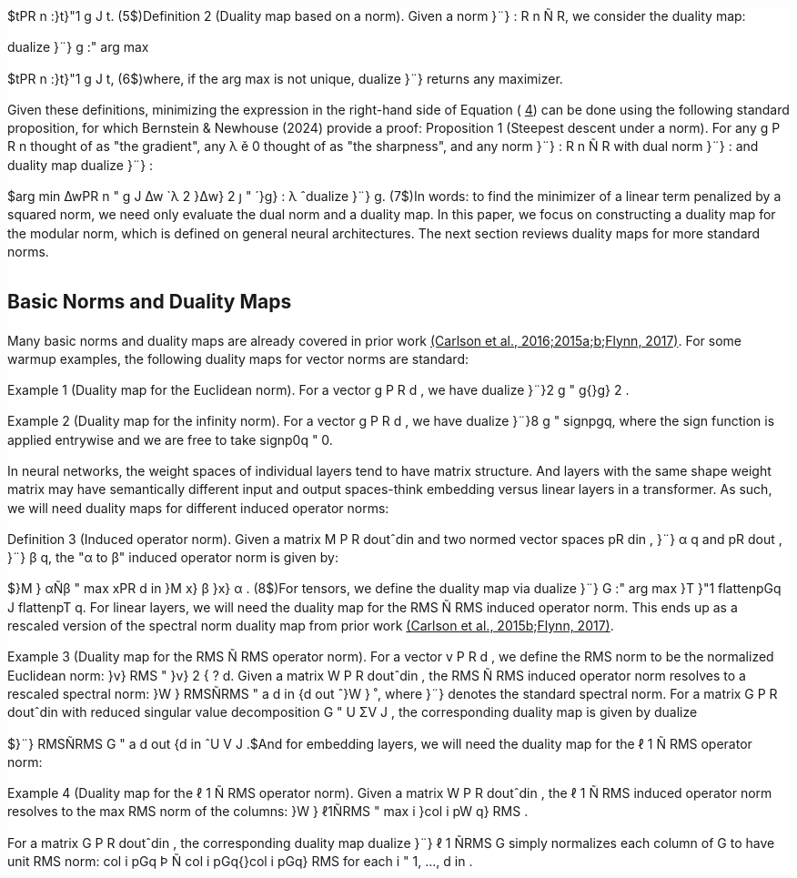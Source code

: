 $tPR n :}t}"1 g J t. (5$$)$Definition 2 (Duality map based on a norm). Given a norm }¨} : R n Ñ R, we consider the duality map:

dualize }¨} g :" arg max

$tPR n :}t}"1 g J t, (6$$)$where, if the arg max is not unique, dualize }¨} returns any maximizer.

Given these definitions, minimizing the expression in the right-hand side of Equation ( [4](#formula_2)) can be done using the following standard proposition, for which Bernstein & Newhouse (2024) provide a proof: Proposition 1 (Steepest descent under a norm). For any g P R n thought of as "the gradient", any λ ě 0 thought of as "the sharpness", and any norm }¨} : R n Ñ R with dual norm }¨} : and duality map dualize }¨} :

$arg min ∆wPR n " g J ∆w `λ 2 }∆w} 2 ȷ " ´}g} : λ ˆdualize }¨} g. (7$$)$In words: to find the minimizer of a linear term penalized by a squared norm, we need only evaluate the dual norm and a duality map. In this paper, we focus on constructing a duality map for the modular norm, which is defined on general neural architectures. The next section reviews duality maps for more standard norms.

## Basic Norms and Duality Maps

Many basic norms and duality maps are already covered in prior work [(Carlson et al., 2016;](#b7)[2015a;](#)[b;](#)[Flynn, 2017)](#b14). For some warmup examples, the following duality maps for vector norms are standard:

Example 1 (Duality map for the Euclidean norm). For a vector g P R d , we have dualize }¨}2 g " g{}g} 2 .

Example 2 (Duality map for the infinity norm). For a vector g P R d , we have dualize }¨}8 g " signpgq, where the sign function is applied entrywise and we are free to take signp0q " 0.

In neural networks, the weight spaces of individual layers tend to have matrix structure. And layers with the same shape weight matrix may have semantically different input and output spaces-think embedding versus linear layers in a transformer. As such, we will need duality maps for different induced operator norms:

Definition 3 (Induced operator norm). Given a matrix M P R doutˆdin and two normed vector spaces pR din , }¨} α q and pR dout , }¨} β q, the "α to β" induced operator norm is given by:

$}M } αÑβ " max xPR d in }M x} β }x} α . (8$$)$For tensors, we define the duality map via dualize }¨} G :" arg max }T }"1 flattenpGq J flattenpT q. For linear layers, we will need the duality map for the RMS Ñ RMS induced operator norm. This ends up as a rescaled version of the spectral norm duality map from prior work [(Carlson et al., 2015b;](#)[Flynn, 2017)](#b14).

Example 3 (Duality map for the RMS Ñ RMS operator norm). For a vector v P R d , we define the RMS norm to be the normalized Euclidean norm: }v} RMS " }v} 2 { ? d. Given a matrix W P R doutˆdin , the RMS Ñ RMS induced operator norm resolves to a rescaled spectral norm: }W } RMSÑRMS " a d in {d out ˆ}W } ˚, where }¨} denotes the standard spectral norm. For a matrix G P R doutˆdin with reduced singular value decomposition G " U ΣV J , the corresponding duality map is given by dualize

$}¨} RMSÑRMS G " a d out {d in ˆU V J .$And for embedding layers, we will need the duality map for the ℓ 1 Ñ RMS operator norm:

Example 4 (Duality map for the ℓ 1 Ñ RMS operator norm). Given a matrix W P R doutˆdin , the ℓ 1 Ñ RMS induced operator norm resolves to the max RMS norm of the columns: }W } ℓ1ÑRMS " max i }col i pW q} RMS .

For a matrix G P R doutˆdin , the corresponding duality map dualize }¨} ℓ 1 ÑRMS G simply normalizes each column of G to have unit RMS norm: col i pGq Þ Ñ col i pGq{}col i pGq} RMS for each i " 1, ..., d in .
